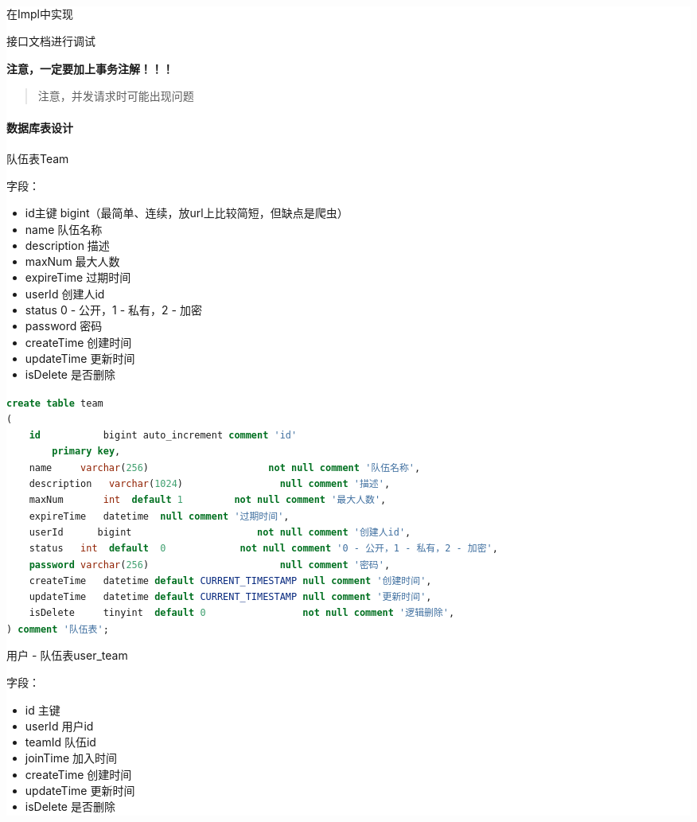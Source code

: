 在Impl中实现

接口文档进行调试

**注意，一定要加上事务注解！！！**

> 注意，并发请求时可能出现问题

#### 数据库表设计

队伍表Team

字段：

- id主键 bigint（最简单、连续，放url上比较简短，但缺点是爬虫）
- name 队伍名称
- description 描述
- maxNum 最大人数
- expireTime 过期时间
- userId 创建人id
- status 0 - 公开，1 - 私有，2 - 加密
- password 密码
- createTime 创建时间
- updateTime 更新时间
- isDelete 是否删除 

```sql
create table team
(
    id           bigint auto_increment comment 'id'
        primary key,
    name     varchar(256)                     not null comment '队伍名称',
    description   varchar(1024)                 null comment '描述',
    maxNum       int  default 1         not null comment '最大人数',
    expireTime   datetime  null comment '过期时间',
    userId		bigint						not null comment '创建人id',
    status   int  default  0             not null comment '0 - 公开，1 - 私有，2 - 加密',
  	password varchar(256)                       null comment '密码',
    createTime   datetime default CURRENT_TIMESTAMP null comment '创建时间',
    updateTime   datetime default CURRENT_TIMESTAMP null comment '更新时间',
    isDelete     tinyint  default 0                 not null comment '逻辑删除',
) comment '队伍表';


```



用户 - 队伍表user_team

字段：

- id 主键
- userId 用户id
- teamId 队伍id
- joinTime 加入时间
- createTime 创建时间
- updateTime 更新时间
- isDelete 是否删除
